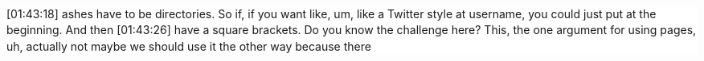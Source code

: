 [01:43:18] ashes have to be directories. So if, if you want like, um, like a Twitter style at username, you could just put at the beginning. And then
[01:43:26]  have a square brackets. Do you know the challenge here? This, the one argument for using pages, uh, actually not maybe we should use it the other way because there
